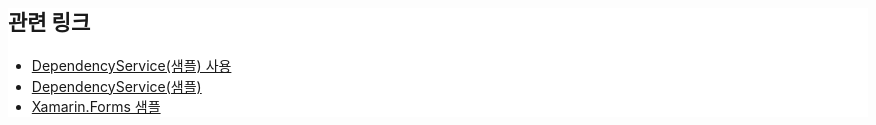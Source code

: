 
## <a name="related-links"></a>관련 링크

- [DependencyService(샘플) 사용](https://developer.xamarin.com/samples/xamarin-forms/UsingDependencyService/)
- [DependencyService(샘플)](https://developer.xamarin.com/samples/xamarin-forms/DependencyService/)
- [Xamarin.Forms 샘플](https://github.com/xamarin/xamarin-forms-samples)
